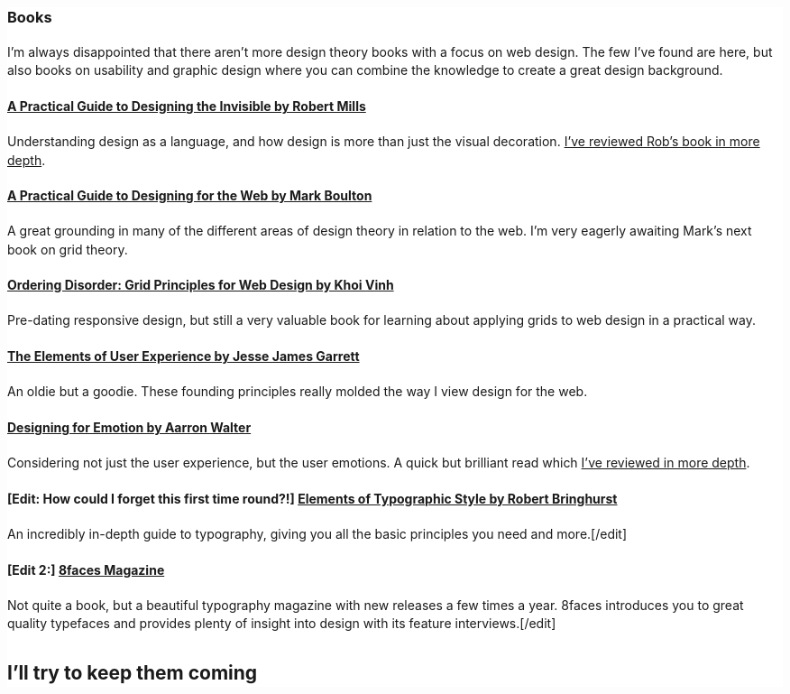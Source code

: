 ### Books

I’m always disappointed that there aren’t more design theory books with a focus on web design. The few I’ve found are here, but also books on usability and graphic design where you can combine the knowledge to create a great design background.

#### [A Practical Guide to Designing the Invisible by Robert Mills](http://www.fivesimplesteps.com/products/a-practical-guide-to-designing-the-invisible)

Understanding design as a language, and how design is more than just the visual decoration. [I’ve reviewed Rob’s book in more depth](/a-practical-guide-to-designing-the-invisible/ "A Practical Guide to Designing the invisible").

#### [A Practical Guide to Designing for the Web by Mark Boulton](http://www.fivesimplesteps.com/products/a-practical-guide-to-designing-for-the-web)

A great grounding in many of the different areas of design theory in relation to the web. I’m very eagerly awaiting Mark’s next book on grid theory.

#### [Ordering Disorder: Grid Principles for Web Design by Khoi Vinh](http://grids.subtraction.com/)

Pre-dating responsive design, but still a very valuable book for learning about applying grids to web design in a practical way.

#### [The Elements of User Experience by Jesse James Garrett](http://www.jjg.net/elements/)

An oldie but a goodie. These founding principles really molded the way I view design for the web.

#### [Designing for Emotion by Aarron Walter](http://www.abookapart.com/products/designing-for-emotion)

Considering not just the user experience, but the user emotions. A quick but brilliant read which [I’ve reviewed in more depth](/designing-for-emotion/ "Designing For Emotion").

#### [Edit: How could I forget this first time round?!] [Elements of Typographic Style by Robert Bringhurst](http://www.amazon.co.uk/Elements-Typographic-Style-Robert-Bringhurst/dp/0881792063)

An incredibly in-depth guide to typography, giving you all the basic principles you need and more.[/edit]

#### [Edit 2:] [8faces Magazine](http://8faces.com/)

Not quite a book, but a beautiful typography magazine with new releases a few times a year. 8faces introduces you to great quality typefaces and provides plenty of insight into design with its feature interviews.[/edit]

## I’ll try to keep them coming
